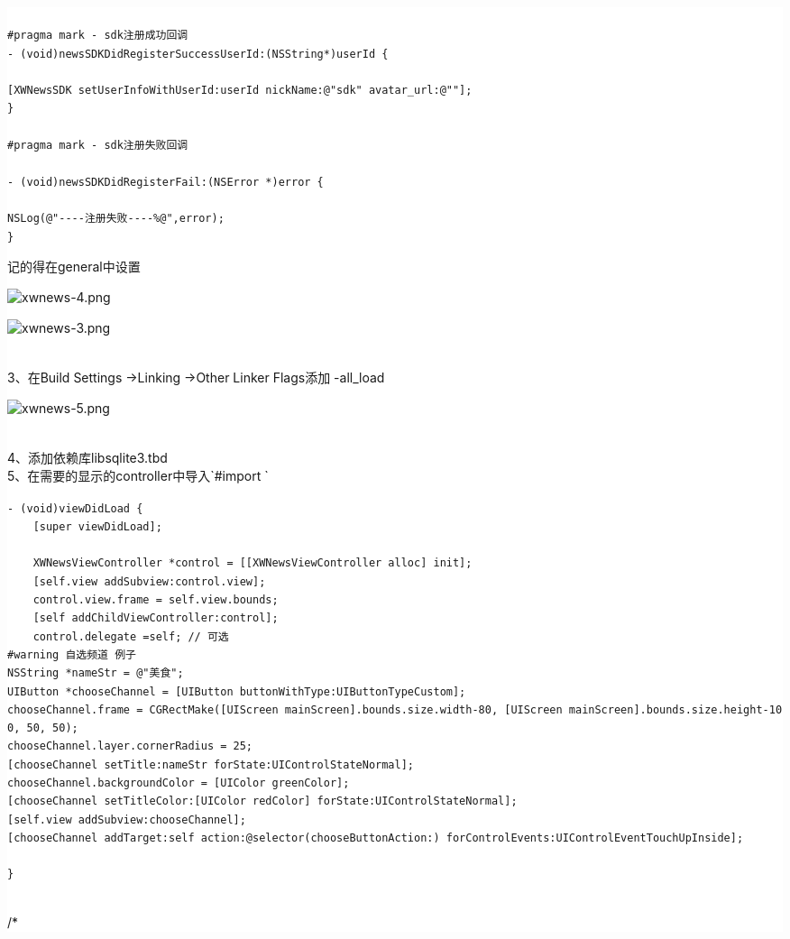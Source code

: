 ```

#pragma mark - sdk注册成功回调
- (void)newsSDKDidRegisterSuccessUserId:(NSString*)userId {

[XWNewsSDK setUserInfoWithUserId:userId nickName:@"sdk" avatar_url:@""];
}

#pragma mark - sdk注册失败回调

- (void)newsSDKDidRegisterFail:(NSError *)error {

NSLog(@"----注册失败----%@",error);
}
```

记的得在general中设置

![xwnews-4.png](http://upload-images.jianshu.io/upload_images/970305-d567d9a02550fa40.png?imageMogr2/auto-orient/strip%7CimageView2/2/w/1240)

![xwnews-3.png](http://upload-images.jianshu.io/upload_images/970305-693e3639d40fb6ee.png?imageMogr2/auto-orient/strip%7CimageView2/2/w/1240)

<br>
3、在Build Settings ->Linking ->Other Linker Flags添加 -all_load

![xwnews-5.png](http://images.iimedia.cn/00001e495c92698c2844081001ca71bc176051b415463b9d8ee0700287547a545a17e)

<br>
4、添加依赖库libsqlite3.tbd

<br>
5、在需要的显示的controller中导入`#import <XWNewsFrameWork/XWNewsFrameWork.h>`

```
- (void)viewDidLoad {
    [super viewDidLoad];
    
    XWNewsViewController *control = [[XWNewsViewController alloc] init];
    [self.view addSubview:control.view];
    control.view.frame = self.view.bounds;
    [self addChildViewController:control];
    control.delegate =self; // 可选
#warning 自选频道 例子
NSString *nameStr = @"美食";
UIButton *chooseChannel = [UIButton buttonWithType:UIButtonTypeCustom];
chooseChannel.frame = CGRectMake([UIScreen mainScreen].bounds.size.width-80, [UIScreen mainScreen].bounds.size.height-100, 50, 50);
chooseChannel.layer.cornerRadius = 25;
[chooseChannel setTitle:nameStr forState:UIControlStateNormal];
chooseChannel.backgroundColor = [UIColor greenColor];
[chooseChannel setTitleColor:[UIColor redColor] forState:UIControlStateNormal];
[self.view addSubview:chooseChannel];
[chooseChannel addTarget:self action:@selector(chooseButtonAction:) forControlEvents:UIControlEventTouchUpInside];
    
}
```
<br>
/*
